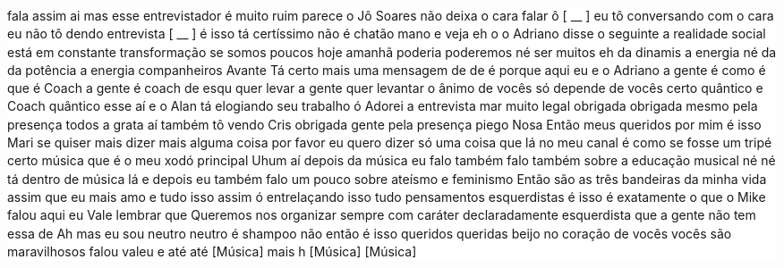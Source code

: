 fala assim ai mas esse entrevistador é
muito ruim parece o Jô Soares não deixa
o cara falar ô [ __ ] eu tô conversando
com o cara eu não tô dendo entrevista
[ __ ] é isso tá certíssimo não é chatão
mano e veja eh o o Adriano disse o
seguinte a realidade social está em
constante transformação se somos poucos
hoje amanhã poderia poderemos né ser
muitos eh da dinamis a energia né da da
potência a energia companheiros Avante
Tá certo mais uma mensagem de
de é porque aqui eu e o Adriano a gente
é como é que é Coach a gente é coach de
esqu quer levar a gente quer levantar o
ânimo de vocês só depende de vocês certo
quântico
e Coach quântico esse aí e o Alan tá
elogiando seu trabalho ó Adorei a
entrevista mar muito legal obrigada
obrigada mesmo pela presença todos a
grata aí também tô vendo Cris obrigada
gente pela presença piego Nosa Então
meus queridos por mim é isso Mari se
quiser mais dizer mais alguma coisa por
favor eu quero dizer só uma coisa que lá
no meu canal é como se fosse um tripé
certo música que é o meu xodó principal
Uhum aí depois da música eu falo também
falo também sobre a educação musical né
né tá dentro de música lá e depois eu
também falo um pouco sobre ateísmo e
feminismo Então são as três bandeiras da
minha vida assim que eu mais amo e tudo
isso assim ó entrelaçando isso tudo
pensamentos esquerdistas é isso é
exatamente o que o Mike falou aqui eu
Vale lembrar que Queremos nos organizar
sempre com caráter declaradamente
esquerdista que a gente não tem essa de
Ah mas eu sou neutro neutro é
shampoo não então é isso queridos
queridas beijo no coração de vocês vocês
são maravilhosos falou valeu e até até
[Música]
mais h
[Música]
[Música]
